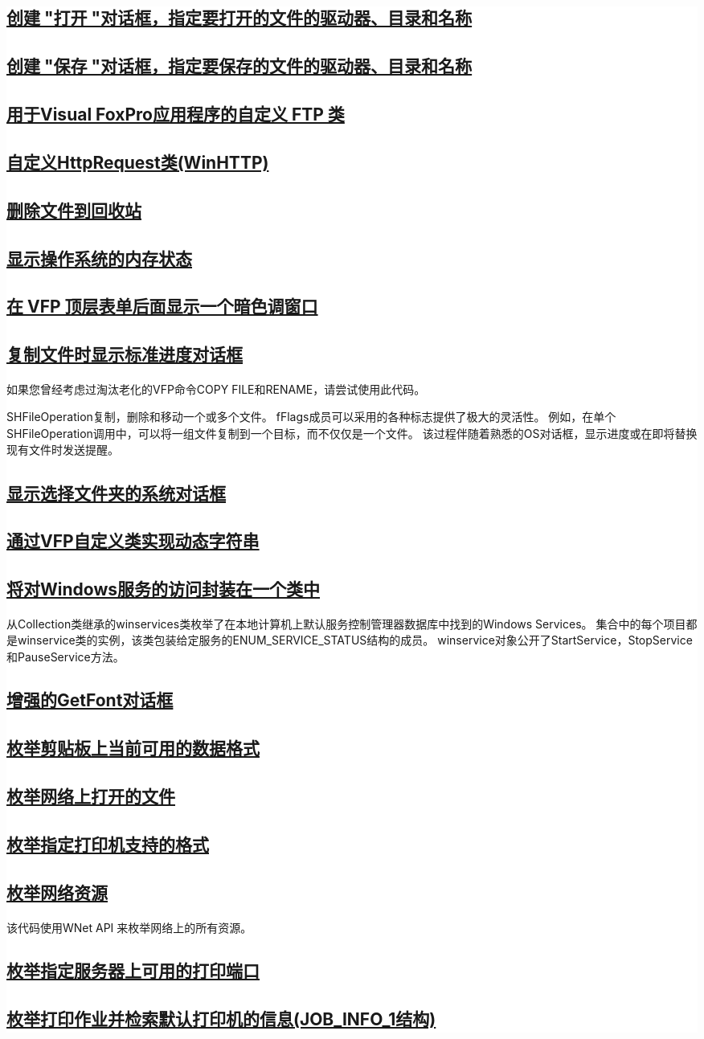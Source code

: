 ## [创建 "打开 "对话框，指定要打开的文件的驱动器、目录和名称](samples/sample_363.md)

## [创建 "保存 "对话框，指定要保存的文件的驱动器、目录和名称](samples/sample_265.md)

## [用于Visual FoxPro应用程序的自定义 FTP 类](samples/sample_344.md)

## [自定义HttpRequest类(WinHTTP)](samples/sample_397.md)

## [删除文件到回收站](samples/sample_321.md)

## [显示操作系统的内存状态](samples/sample_020.md)

## [在 VFP 顶层表单后面显示一个暗色调窗口](samples/sample_578.md)

## [复制文件时显示标准进度对话框](samples/sample_508.md)
如果您曾经考虑过淘汰老化的VFP命令COPY FILE和RENAME，请尝试使用此代码。

SHFileOperation复制，删除和移动一个或多个文件。 fFlags成员可以采用的各种标志提供了极大的灵活性。 例如，在单个SHFileOperation调用中，可以将一组文件复制到一个目标，而不仅仅是一个文件。 该过程伴随着熟悉的OS对话框，显示进度或在即将替换现有文件时发送提醒。  
## [显示选择文件夹的系统对话框](samples/sample_364.md)

## [通过VFP自定义类实现动态字符串](samples/sample_157.md)

## [将对Windows服务的访问封装在一个类中](samples/sample_476.md)
从Collection类继承的winservices类枚举了在本地计算机上默认服务控制管理器数据库中找到的Windows Services。 集合中的每个项目都是winservice类的实例，该类包装给定服务的ENUM_SERVICE_STATUS结构的成员。 winservice对象公开了StartService，StopService和PauseService方法。  
## [增强的GetFont对话框](samples/sample_159.md)

## [枚举剪贴板上当前可用的数据格式](samples/sample_032.md)

## [枚举网络上打开的文件](samples/sample_121.md)

## [枚举指定打印机支持的格式](samples/sample_390.md)

## [枚举网络资源](samples/sample_313.md)
该代码使用WNet API 来枚举网络上的所有资源。  
## [枚举指定服务器上可用的打印端口](samples/sample_334.md)

## [枚举打印作业并检索默认打印机的信息(JOB_INFO_1结构)](samples/sample_368.md)
